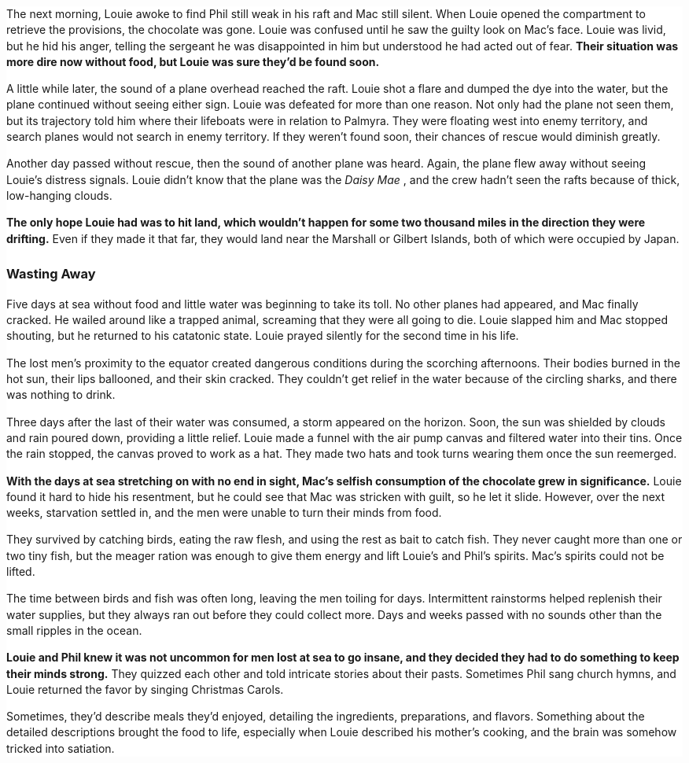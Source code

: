 The next morning, Louie awoke to find Phil still weak in his raft and Mac still silent. When Louie opened the compartment to retrieve the provisions, the chocolate was gone. Louie was confused until he saw the guilty look on Mac’s face. Louie was livid, but he hid his anger, telling the sergeant he was disappointed in him but understood he had acted out of fear. **Their situation was more dire now without food, but Louie was sure they’d be found soon.**

A little while later, the sound of a plane overhead reached the raft. Louie shot a flare and dumped the dye into the water, but the plane continued without seeing either sign. Louie was defeated for more than one reason. Not only had the plane not seen them, but its trajectory told him where their lifeboats were in relation to Palmyra. They were floating west into enemy territory, and search planes would not search in enemy territory. If they weren’t found soon, their chances of rescue would diminish greatly.

Another day passed without rescue, then the sound of another plane was heard. Again, the plane flew away without seeing Louie’s distress signals. Louie didn’t know that the plane was the _Daisy Mae_ , and the crew hadn’t seen the rafts because of thick, low-hanging clouds.

**The only hope Louie had was to hit land, which wouldn’t happen for some two thousand miles in the direction they were drifting.** Even if they made it that far, they would land near the Marshall or Gilbert Islands, both of which were occupied by Japan.

### Wasting Away

Five days at sea without food and little water was beginning to take its toll. No other planes had appeared, and Mac finally cracked. He wailed around like a trapped animal, screaming that they were all going to die. Louie slapped him and Mac stopped shouting, but he returned to his catatonic state. Louie prayed silently for the second time in his life.

The lost men’s proximity to the equator created dangerous conditions during the scorching afternoons. Their bodies burned in the hot sun, their lips ballooned, and their skin cracked. They couldn’t get relief in the water because of the circling sharks, and there was nothing to drink.

Three days after the last of their water was consumed, a storm appeared on the horizon. Soon, the sun was shielded by clouds and rain poured down, providing a little relief. Louie made a funnel with the air pump canvas and filtered water into their tins. Once the rain stopped, the canvas proved to work as a hat. They made two hats and took turns wearing them once the sun reemerged.

**With the days at sea stretching on with no end in sight, Mac’s selfish consumption of the chocolate grew in significance.** Louie found it hard to hide his resentment, but he could see that Mac was stricken with guilt, so he let it slide. However, over the next weeks, starvation settled in, and the men were unable to turn their minds from food.

They survived by catching birds, eating the raw flesh, and using the rest as bait to catch fish. They never caught more than one or two tiny fish, but the meager ration was enough to give them energy and lift Louie’s and Phil’s spirits. Mac’s spirits could not be lifted.

The time between birds and fish was often long, leaving the men toiling for days. Intermittent rainstorms helped replenish their water supplies, but they always ran out before they could collect more. Days and weeks passed with no sounds other than the small ripples in the ocean.

**Louie and Phil knew it was not uncommon for men lost at sea to go insane, and they decided they had to do something to keep their minds strong.** They quizzed each other and told intricate stories about their pasts. Sometimes Phil sang church hymns, and Louie returned the favor by singing Christmas Carols.

Sometimes, they’d describe meals they’d enjoyed, detailing the ingredients, preparations, and flavors. Something about the detailed descriptions brought the food to life, especially when Louie described his mother’s cooking, and the brain was somehow tricked into satiation.
